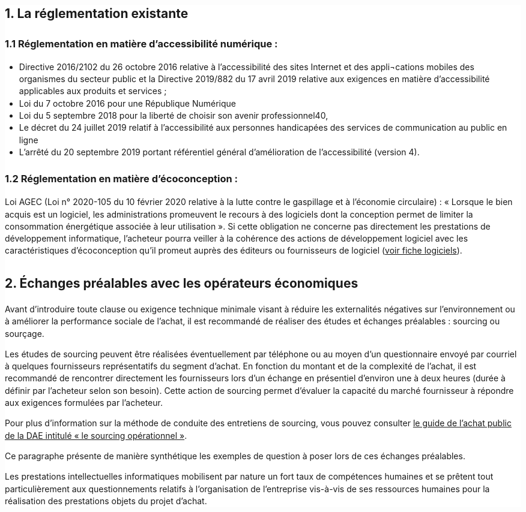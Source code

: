 <h2 id="reglementation" tabindex="-1">1. La réglementation existante</h2>

### 1.1 Réglementation en matière d’accessibilité numérique : 

-	Directive 2016/2102 du 26 octobre 2016 relative à l’accessibilité des sites Internet et des appli¬cations mobiles des organismes du secteur public et la Directive 2019/882 du 17 avril 2019 relative aux exigences en matière d’accessibilité applicables aux produits et services ;
-	Loi du 7 octobre 2016 pour une République Numérique
-	Loi du 5 septembre 2018 pour la liberté de choisir son avenir professionnel40, 
-	Le décret du 24 juillet 2019 relatif à l’accessibilité aux personnes handicapées des services de communication au public en ligne 
-	L’arrêté du 20 septembre 2019 portant référentiel général d’amélioration de l’accessibilité (version 4).

### 1.2 Réglementation en matière d’écoconception : 

Loi AGEC (Loi n° 2020-105 du 10 février 2020 relative à la lutte contre le gaspillage et à l’économie circulaire) : « Lorsque le bien acquis est un logiciel, les administrations promeuvent le recours à des logiciels dont la conception permet de limiter la consommation énergétique associée à leur utilisation ».
Si cette obligation ne concerne pas directement les prestations de développement informatique, l’acheteur pourra veiller à la cohérence des actions de développement logiciel avec les caractéristiques d’écoconception qu’il promeut auprès des éditeurs ou fournisseurs de logiciel ([voir fiche logiciels](/publications/guide-pratique-achats-numeriques-responsables/fiches-pratiques/logiciels/)).


<h2 id="echanges" tabindex="-1">2. Échanges préalables avec les opérateurs économiques</h2>

Avant d’introduire toute clause ou exigence technique minimale visant à réduire les externalités négatives sur l’environnement ou à améliorer la performance sociale de l’achat, il est recommandé de réaliser des études et échanges préalables : sourcing ou sourçage.

Les études de sourcing peuvent être réalisées éventuellement par téléphone ou au moyen d’un questionnaire envoyé par courriel à quelques fournisseurs représentatifs du segment d’achat. En fonction du montant et de la complexité de l’achat, il est recommandé de rencontrer directement les fournisseurs lors d’un échange en présentiel d’environ une à deux heures (durée à définir par l’acheteur selon son besoin). Cette action de sourcing permet d’évaluer la capacité du marché fournisseur à répondre aux exigences formulées par l’acheteur.

<div class="fr-highlight">

Pour plus d’information sur la méthode de conduite des entretiens de sourcing, vous pouvez consulter [le guide de l’achat public de la DAE intitulé « le sourcing opérationnel »](https://www.economie.gouv.fr/dae/sourcing-operationnel-guide-lachat-public-a-disposition-des-acheteurs-publics).

</div>

Ce paragraphe présente de manière synthétique les exemples de question à poser lors de ces échanges préalables.

Les prestations intellectuelles informatiques mobilisent par nature un fort taux de compétences humaines et se prêtent tout particulièrement aux questionnements relatifs à l’organisation de l’entreprise vis-à-vis de ses ressources humaines pour la réalisation des prestations objets du projet d’achat. 
